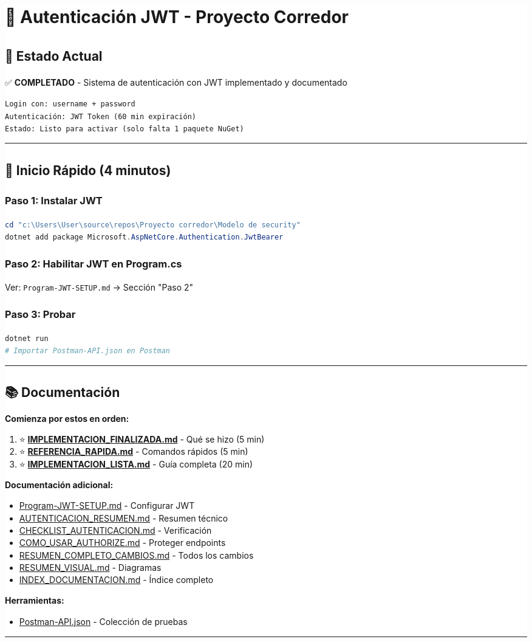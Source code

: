 # 🔐 Autenticación JWT - Proyecto Corredor

## 📌 Estado Actual

✅ **COMPLETADO** - Sistema de autenticación con JWT implementado y documentado

```
Login con: username + password
Autenticación: JWT Token (60 min expiración)
Estado: Listo para activar (solo falta 1 paquete NuGet)
```

---

## 🚀 Inicio Rápido (4 minutos)

### Paso 1: Instalar JWT
```powershell
cd "c:\Users\User\source\repos\Proyecto corredor\Modelo de security"
dotnet add package Microsoft.AspNetCore.Authentication.JwtBearer
```

### Paso 2: Habilitar JWT en Program.cs
Ver: `Program-JWT-SETUP.md` → Sección "Paso 2"

### Paso 3: Probar
```powershell
dotnet run
# Importar Postman-API.json en Postman
```

---

## 📚 Documentación

**Comienza por estos en orden:**

1. ⭐ **[IMPLEMENTACION_FINALIZADA.md](./IMPLEMENTACION_FINALIZADA.md)** - Qué se hizo (5 min)
2. ⭐ **[REFERENCIA_RAPIDA.md](./REFERENCIA_RAPIDA.md)** - Comandos rápidos (5 min)
3. ⭐ **[IMPLEMENTACION_LISTA.md](./IMPLEMENTACION_LISTA.md)** - Guía completa (20 min)

**Documentación adicional:**
- [Program-JWT-SETUP.md](./Program-JWT-SETUP.md) - Configurar JWT
- [AUTENTICACION_RESUMEN.md](./AUTENTICACION_RESUMEN.md) - Resumen técnico
- [CHECKLIST_AUTENTICACION.md](./CHECKLIST_AUTENTICACION.md) - Verificación
- [COMO_USAR_AUTHORIZE.md](./COMO_USAR_AUTHORIZE.md) - Proteger endpoints
- [RESUMEN_COMPLETO_CAMBIOS.md](./RESUMEN_COMPLETO_CAMBIOS.md) - Todos los cambios
- [RESUMEN_VISUAL.md](./RESUMEN_VISUAL.md) - Diagramas
- [INDEX_DOCUMENTACION.md](./INDEX_DOCUMENTACION.md) - Índice completo

**Herramientas:**
- [Postman-API.json](./Postman-API.json) - Colección de pruebas

---